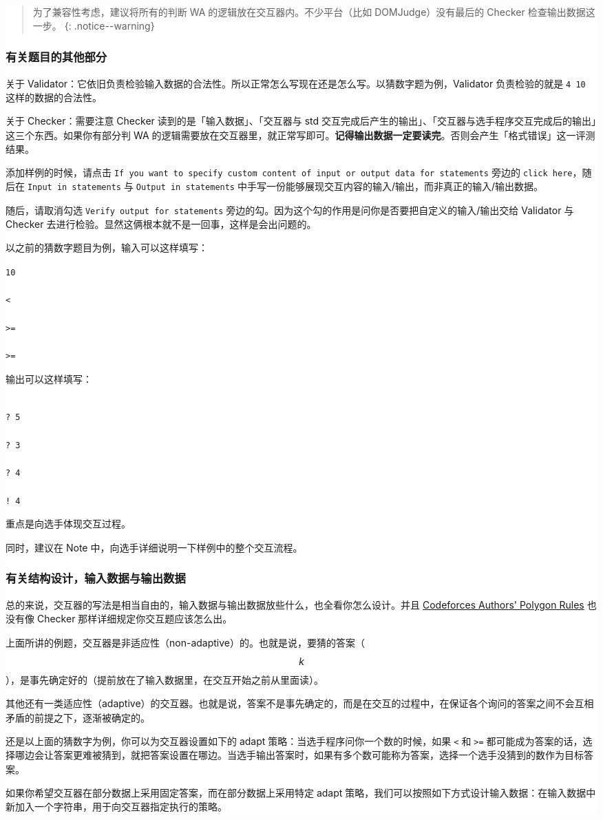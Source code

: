 > 为了兼容性考虑，建议将所有的判断 WA 的逻辑放在交互器内。不少平台（比如 DOMJudge）没有最后的 Checker 检查输出数据这一步。
{: .notice--warning}

### 有关题目的其他部分

关于 Validator：它依旧负责检验输入数据的合法性。所以正常怎么写现在还是怎么写。以猜数字题为例，Validator 负责检验的就是 ```4 10``` 这样的数据的合法性。

关于 Checker：需要注意 Checker 读到的是「输入数据」、「交互器与 std 交互完成后产生的输出」、「交互器与选手程序交互完成后的输出」这三个东西。如果你有部分判 WA 的逻辑需要放在交互器里，就正常写即可。**记得输出数据一定要读完**。否则会产生「格式错误」这一评测结果。

添加样例的时候，请点击 `If you want to specify custom content of input or output data for statements` 旁边的 `click here`，随后在 `Input in statements` 与 `Output in statements` 中手写一份能够展现交互内容的输入/输出，而非真正的输入/输出数据。

随后，请取消勾选 `Verify output for statements` 旁边的勾。因为这个勾的作用是问你是否要把自定义的输入/输出交给 Validator 与 Checker 去进行检验。显然这俩根本就不是一回事，这样是会出问题的。

以之前的猜数字题目为例，输入可以这样填写：

```
10

<

>=

>=
```

输出可以这样填写：

```

? 5

? 3

? 4

! 4
```

重点是向选手体现交互过程。

同时，建议在 Note 中，向选手详细说明一下样例中的整个交互流程。

### 有关结构设计，输入数据与输出数据

总的来说，交互器的写法是相当自由的，输入数据与输出数据放些什么，也全看你怎么设计。并且 [Codeforces Authors' Polygon Rules](https://codeforces.com/r/authors-polygon-rules) 也没有像 Checker 那样详细规定你交互题应该怎么出。

上面所讲的例题，交互器是非适应性（non-adaptive）的。也就是说，要猜的答案（$$k$$），是事先确定好的（提前放在了输入数据里，在交互开始之前从里面读）。

其他还有一类适应性（adaptive）的交互器。也就是说，答案不是事先确定的，而是在交互的过程中，在保证各个询问的答案之间不会互相矛盾的前提之下，逐渐被确定的。

还是以上面的猜数字为例，你可以为交互器设置如下的 adapt 策略：当选手程序问你一个数的时候，如果 ```<``` 和 ```>=``` 都可能成为答案的话，选择哪边会让答案更难被猜到，就把答案设置在哪边。当选手输出答案时，如果有多个数可能称为答案，选择一个选手没猜到的数作为目标答案。

如果你希望交互器在部分数据上采用固定答案，而在部分数据上采用特定 adapt 策略，我们可以按照如下方式设计输入数据：在输入数据中新加入一个字符串，用于向交互器指定执行的策略。
